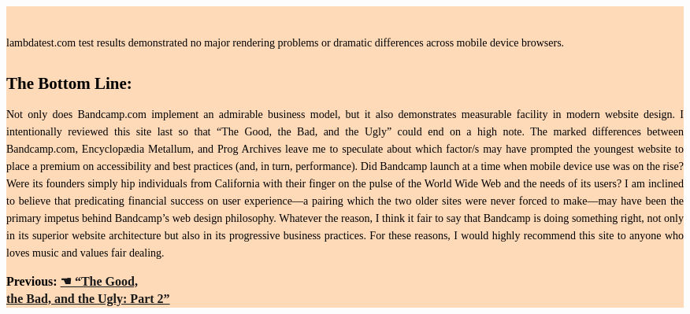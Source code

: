 </div>

</div>

<div>

<br/>

<p>lambdatest.com test results demonstrated no major rendering problems or dramatic differences across mobile device browsers.</p>

<h2>The Bottom Line:</h2>

<p>Not only does Bandcamp.com implement an admirable business model, but it also demonstrates measurable facility in modern website design. I intentionally reviewed this site last so that &ldquo;The Good, the Bad, and the Ugly&rdquo; could end on a high note. The marked differences between Bandcamp.com, Encyclop&#230;dia Metallum, and Prog Archives leave me to speculate about which factor/s may have prompted the youngest website to place a premium on accessibility and best practices (and, in turn, performance). Did Bandcamp launch at a time when mobile device use was on the rise? Were its founders simply hip individuals from California with their finger on the pulse of the World Wide Web and the needs of its users? I am inclined to believe that predicating financial success on user experience&mdash;a pairing which the two older sites were never forced to make&mdash;may have been the primary impetus behind Bandcamp&rsquo;s web design philosophy. Whatever the reason, I think it fair to say that Bandcamp is doing something right, not only in its superior website architecture but also in its progressive business practices. For these reasons, I would highly recommend this site to anyone who loves music and values fair dealing.</p>
</div>

</div>

<div class="endrow">
    <div class="col-l"><strong>Previous:</strong> <a href="https://sebastiantbach76.github.io/cis-235-blog/2022/09/19/tgtbtu2.html">&#9754;
    &ldquo;The Good,<br>the Bad, and the Ugly: Part 2&rdquo; </a>
    </div>
    <div class="col-r"></div>
</div>

<style>
body {
    background: peachpuff;
    color: black;
    text-align: justify;
    text-justify: inter-word;
    font-family: Times;
    font-weight: 400;
    line-height: 22px;
}

.endrow {
  display: flex;
  justify-content: space-between;
}

.col-l {
  font-weight: 800;
  font-size: 16px;
}
